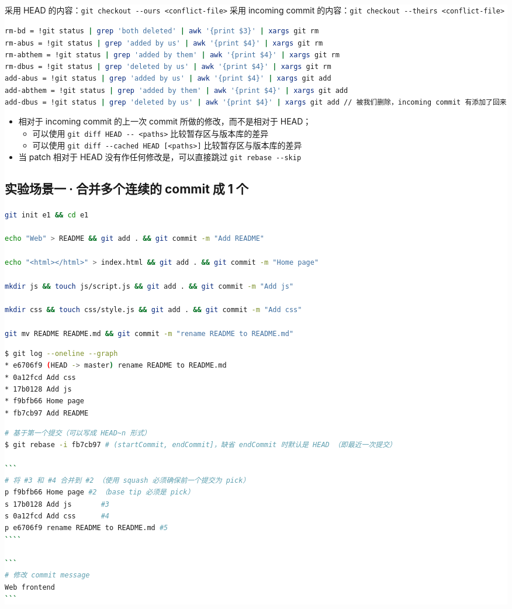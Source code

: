 采用 HEAD 的内容：`git checkout --ours <conflict-file>`
采用 incoming commit 的内容：`git checkout --theirs <conflict-file>`

```sh
rm-bd = !git status | grep 'both deleted' | awk '{print $3}' | xargs git rm
rm-abus = !git status | grep 'added by us' | awk '{print $4}' | xargs git rm
rm-abthem = !git status | grep 'added by them' | awk '{print $4}' | xargs git rm
rm-dbus = !git status | grep 'deleted by us' | awk '{print $4}' | xargs git rm
add-abus = !git status | grep 'added by us' | awk '{print $4}' | xargs git add
add-abthem = !git status | grep 'added by them' | awk '{print $4}' | xargs git add
add-dbus = !git status | grep 'deleted by us' | awk '{print $4}' | xargs git add // 被我们删除，incoming commit 有添加了回来
```

* 相对于 incoming commit 的上一次 commit 所做的修改，而不是相对于 HEAD；
    * 可以使用 `git diff HEAD -- <paths>` 比较暂存区与版本库的差异
    * 可以使用 `git diff --cached HEAD [<paths>]` 比较暂存区与版本库的差异
* 当 patch 相对于 HEAD 没有作任何修改是，可以直接跳过 `git rebase --skip`

## 实验场景一 · 合并多个连续的 commit 成 1 个

```sh
git init e1 && cd e1

echo "Web" > README && git add . && git commit -m "Add README"

echo "<html></html>" > index.html && git add . && git commit -m "Home page"

mkdir js && touch js/script.js && git add . && git commit -m "Add js"

mkdir css && touch css/style.js && git add . && git commit -m "Add css"

git mv README README.md && git commit -m "rename README to README.md"
```

```sh
$ git log --oneline --graph
* e6706f9 (HEAD -> master) rename README to README.md
* 0a12fcd Add css
* 17b0128 Add js
* f9bfb66 Home page
* fb7cb97 Add README
```

``````sh
# 基于第一个提交（可以写成 HEAD~n 形式）
$ git rebase -i fb7cb97 # (startCommit, endCommit]，缺省 endCommit 时默认是 HEAD （即最近一次提交）

```
# 将 #3 和 #4 合并到 #2 （使用 squash 必须确保前一个提交为 pick）
p f9bfb66 Home page #2 （base tip 必须是 pick）
s 17b0128 Add js       #3
s 0a12fcd Add css      #4
p e6706f9 rename README to README.md #5
````

```
# 修改 commit message
Web frontend
```
``````
